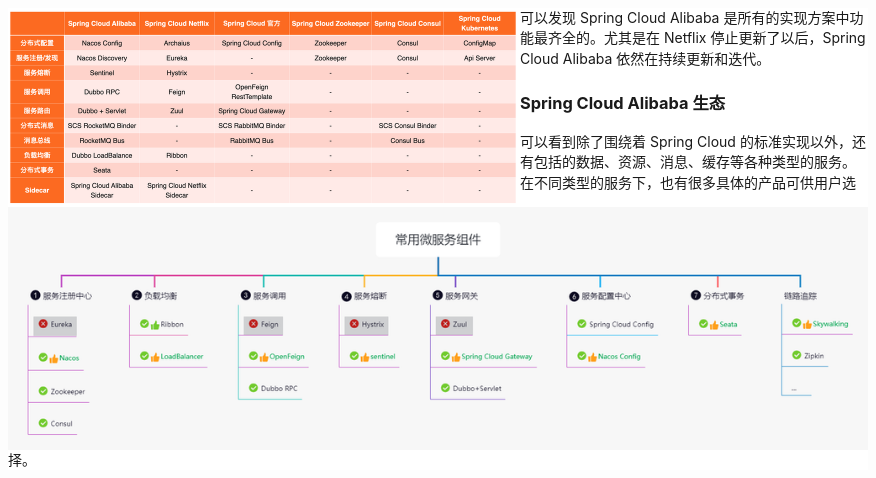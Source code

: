 <img src=".image/1.Spring%20Cloud%20Alibaba%E7%AE%80%E4%BB%8B/image-20220427115533638.png" alt="image-20220427115533638" style="zoom:50%;float:left" />

可以发现 Spring Cloud Alibaba 是所有的实现方案中功能最齐全的。尤其是在 Netflix 停止更新了以后，Spring Cloud Alibaba 依然在持续更新和迭代。

<img src=".image/1.Spring%20Cloud%20Alibaba%E7%AE%80%E4%BB%8B/image-20220427115709199.png" alt="image-20220427115709199" style="zoom:100%;float:left" />

### Spring Cloud Alibaba 生态

可以看到除了围绕着 Spring Cloud 的标准实现以外，还有包括的数据、资源、消息、缓存等各种类型的服务。在不同类型的服务下，也有很多具体的产品可供用户选择。
